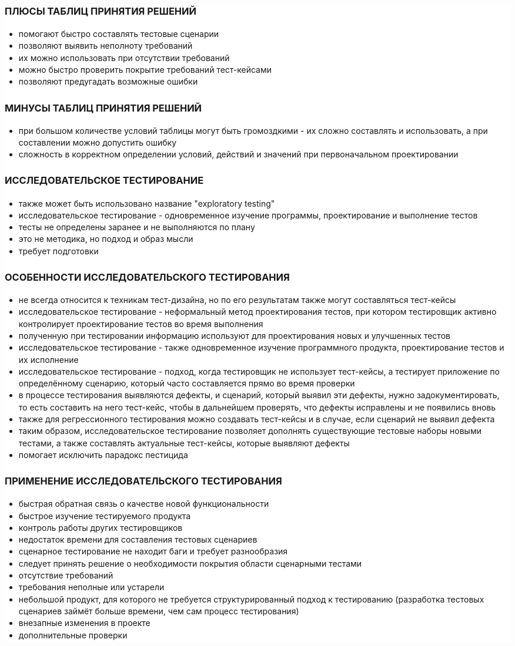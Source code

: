 ### ПЛЮСЫ ТАБЛИЦ ПРИНЯТИЯ РЕШЕНИЙ
* помогают быстро составлять тестовые сценарии
* позволяют выявить неполноту требований
* их можно использовать при отсутствии требований
* можно быстро проверить покрытие требований тест-кейсами
* позволяют предугадать возможные ошибки

### МИНУСЫ ТАБЛИЦ ПРИНЯТИЯ РЕШЕНИЙ
* при большом количестве условий таблицы могут быть громоздкими - их сложно составлять и использовать, а при составлении можно допустить ошибку
* сложность в корректном определении условий, действий и значений при первоначальном проектировании

### ИССЛЕДОВАТЕЛЬСКОЕ ТЕСТИРОВАНИЕ
* также может быть использовано название "exploratory testing"
* исследовательское тестирование - одновременное изучение программы, проектирование и выполнение тестов
* тесты не определены заранее и не выполняются по плану
* это не методика, но подход и образ мысли
* требует подготовки

### ОСОБЕННОСТИ ИССЛЕДОВАТЕЛЬСКОГО ТЕСТИРОВАНИЯ
* не всегда относится к техникам тест-дизайна, но по его результатам также могут составляться тест-кейсы
* исследовательское тестирование - неформальный метод проектирования тестов, при котором тестировщик активно контролирует проектирование тестов во время выполнения
* полученную при тестировании информацию используют для проектирования новых и улучшенных тестов
* исследовательское тестирование - также одновременное изучение программного продукта, проектирование тестов и их исполнение
* исследовательское тестирование - подход, когда тестировщик не использует тест-кейсы, а тестирует приложение по определённому сценарию, который часто составляется прямо во время проверки
* в процессе тестирования выявляются дефекты, и сценарий, который выявил эти дефекты, нужно задокументировать, то есть составить на него тест-кейс, чтобы в дальнейшем проверять, что дефекты исправлены и не появились вновь
* также для регрессионного тестирования можно создавать тест-кейсы и в случае, если сценарий не выявил дефекта
* таким образом, исследовательское тестирование позволяет дополнять существующие тестовые наборы новыми тестами, а также составлять актуальные тест-кейсы, которые выявляют дефекты
* помогает исключить парадокс пестицида

### ПРИМЕНЕНИЕ ИССЛЕДОВАТЕЛЬСКОГО ТЕСТИРОВАНИЯ
* быстрая обратная связь о качестве новой функциональности
* быстрое изучение тестируемого продукта
* контроль работы других тестировщиков
* недостаток времени для составления тестовых сценариев
* сценарное тестирование не находит баги и требует разнообразия
* следует принять решение о необходимости покрытия области сценарными тестами
* отсутствие требований
* требования неполные или устарели
* небольшой продукт, для которого не требуется структурированный подход к тестированию (разработка тестовых сценариев займёт больше времени, чем сам процесс тестирования) 
* внезапные изменения в проекте
* дополнительные проверки

